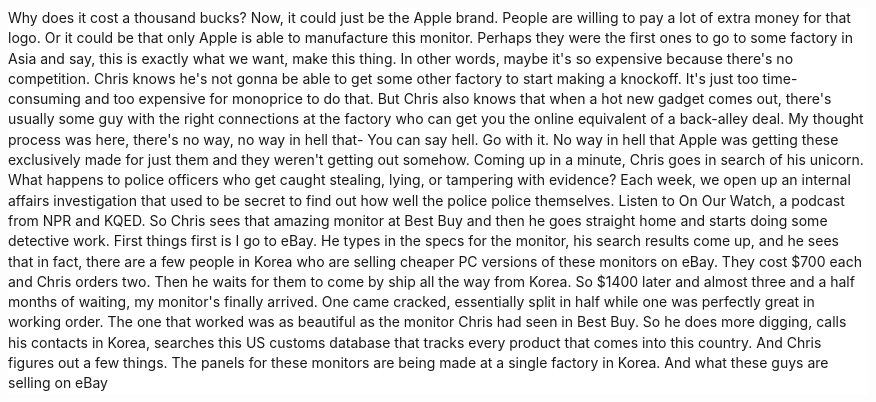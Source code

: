 Why does it cost a thousand bucks?
Now, it could just be the Apple brand.
People are willing to pay a lot of extra money
for that logo.
Or it could be that only Apple
is able to manufacture this monitor.
Perhaps they were the first ones
to go to some factory in Asia and say,
this is exactly what we want, make this thing.
In other words, maybe it's so expensive
because there's no competition.
Chris knows he's not gonna be able
to get some other factory to start making a knockoff.
It's just too time-consuming
and too expensive for monoprice to do that.
But Chris also knows
that when a hot new gadget comes out,
there's usually some guy
with the right connections at the factory
who can get you the online equivalent
of a back-alley deal.
My thought process was here,
there's no way, no way in hell that-
You can say hell.
Go with it.
No way in hell that Apple
was getting these exclusively made for just them
and they weren't getting out somehow.
Coming up in a minute,
Chris goes in search of his unicorn.
What happens to police officers
who get caught stealing, lying,
or tampering with evidence?
Each week, we open up an internal affairs investigation
that used to be secret
to find out how well the police police themselves.
Listen to On Our Watch,
a podcast from NPR and KQED.
So Chris sees that amazing monitor at Best Buy
and then he goes straight home
and starts doing some detective work.
First things first is I go to eBay.
He types in the specs for the monitor,
his search results come up,
and he sees that in fact,
there are a few people in Korea
who are selling cheaper PC versions
of these monitors on eBay.
They cost $700 each and Chris orders two.
Then he waits for them to come by ship
all the way from Korea.
So $1400 later and almost three and a half months
of waiting, my monitor's finally arrived.
One came cracked, essentially split in half
while one was perfectly great in working order.
The one that worked was as beautiful
as the monitor Chris had seen in Best Buy.
So he does more digging, calls his contacts in Korea,
searches this US customs database
that tracks every product that comes into this country.
And Chris figures out a few things.
The panels for these monitors are being made
at a single factory in Korea.
And what these guys are selling on eBay